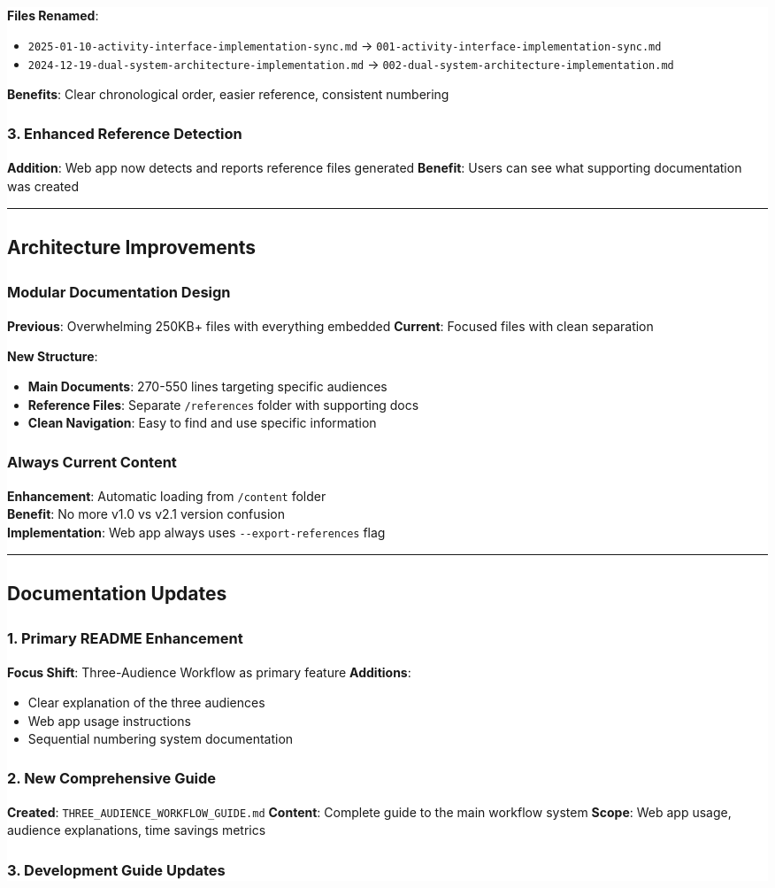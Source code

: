 **Files Renamed**:
- `2025-01-10-activity-interface-implementation-sync.md` → `001-activity-interface-implementation-sync.md`
- `2024-12-19-dual-system-architecture-implementation.md` → `002-dual-system-architecture-implementation.md`

**Benefits**: Clear chronological order, easier reference, consistent numbering

### 3. **Enhanced Reference Detection**

**Addition**: Web app now detects and reports reference files generated
**Benefit**: Users can see what supporting documentation was created

---

## Architecture Improvements

### **Modular Documentation Design**

**Previous**: Overwhelming 250KB+ files with everything embedded
**Current**: Focused files with clean separation

**New Structure**:
- **Main Documents**: 270-550 lines targeting specific audiences
- **Reference Files**: Separate `/references` folder with supporting docs
- **Clean Navigation**: Easy to find and use specific information

### **Always Current Content**

**Enhancement**: Automatic loading from `/content` folder  
**Benefit**: No more v1.0 vs v2.1 version confusion  
**Implementation**: Web app always uses `--export-references` flag

---

## Documentation Updates

### 1. **Primary README Enhancement**

**Focus Shift**: Three-Audience Workflow as primary feature
**Additions**: 
- Clear explanation of the three audiences
- Web app usage instructions
- Sequential numbering system documentation

### 2. **New Comprehensive Guide**

**Created**: `THREE_AUDIENCE_WORKFLOW_GUIDE.md`
**Content**: Complete guide to the main workflow system
**Scope**: Web app usage, audience explanations, time savings metrics

### 3. **Development Guide Updates**
